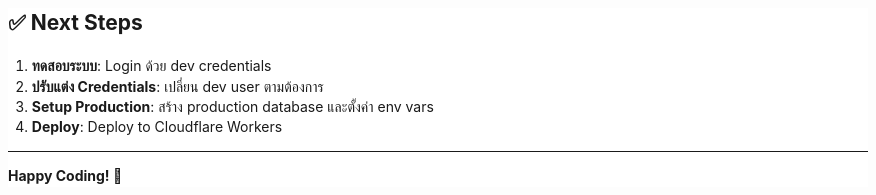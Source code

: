 ## ✅ Next Steps

1. **ทดสอบระบบ**: Login ด้วย dev credentials
2. **ปรับแต่ง Credentials**: เปลี่ยน dev user ตามต้องการ
3. **Setup Production**: สร้าง production database และตั้งค่า env vars
4. **Deploy**: Deploy to Cloudflare Workers

---

**Happy Coding! 🎉**

